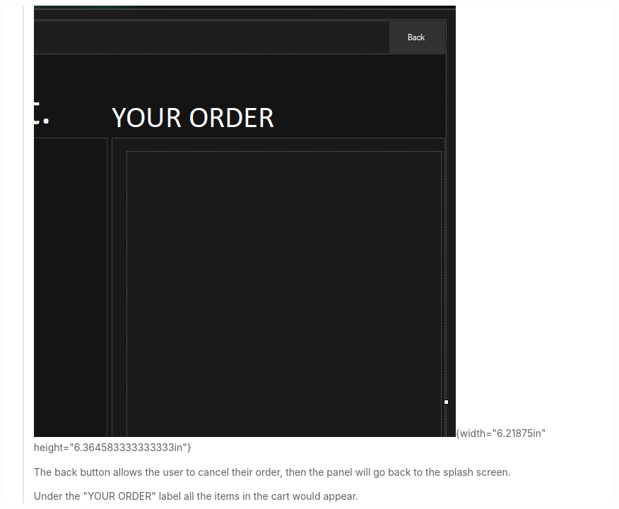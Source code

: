 > ![](vertopal_028555db347b44f2bf226a6a7176665b/media/image12.png){width="6.21875in"
> height="6.364583333333333in"}
>
> The back button allows the user to cancel their order, then the panel
> will go back to the splash screen.
>
> Under the "YOUR ORDER" label all the items in the cart would appear.
>